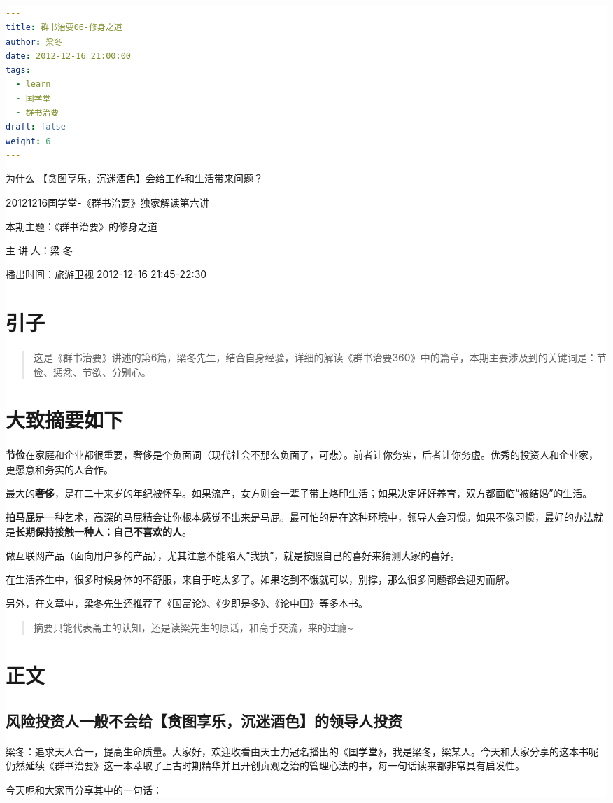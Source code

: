 ```yaml
---
title: 群书治要06-修身之道
author: 梁冬
date: 2012-12-16 21:00:00
tags:
  - learn
  - 国学堂
  - 群书治要
draft: false
weight: 6
---
```

为什么 【贪图享乐，沉迷酒色】会给工作和生活带来问题？

20121216国学堂-《群书治要》独家解读第六讲

本期主题：《群书治要》的修身之道

主 讲 人：梁  冬

播出时间：旅游卫视 2012-12-16 21:45-22:30



# 引子

> 这是《群书治要》讲述的第6篇，梁冬先生，结合自身经验，详细的解读《群书治要360》中的篇章，本期主要涉及到的关键词是：节俭、惩忿、节欲、分别心。

# 大致摘要如下

**节俭**在家庭和企业都很重要，奢侈是个负面词（现代社会不那么负面了，可悲）。前者让你务实，后者让你务虚。优秀的投资人和企业家，更愿意和务实的人合作。

最大的**奢侈**，是在二十来岁的年纪被怀孕。如果流产，女方则会一辈子带上烙印生活；如果决定好好养育，双方都面临“被结婚”的生活。

**拍马屁**是一种艺术，高深的马屁精会让你根本感觉不出来是马屁。最可怕的是在这种环境中，领导人会习惯。如果不像习惯，最好的办法就是**长期保持接触一种人：自己不喜欢的人**。

做互联网产品（面向用户多的产品），尤其注意不能陷入“我执”，就是按照自己的喜好来猜测大家的喜好。

在生活养生中，很多时候身体的不舒服，来自于吃太多了。如果吃到不饿就可以，别撑，那么很多问题都会迎刃而解。

另外，在文章中，梁冬先生还推荐了《国富论》、《少即是多》、《论中国》等多本书。

>  摘要只能代表斋主的认知，还是读梁先生的原话，和高手交流，来的过瘾~

# 正文



## 风险投资人一般不会给【贪图享乐，沉迷酒色】的领导人投资

梁冬：追求天人合一，提高生命质量。大家好，欢迎收看由天士力冠名播出的《国学堂》，我是梁冬，梁某人。今天和大家分享的这本书呢仍然延续《群书治要》这一本萃取了上古时期精华并且开创贞观之治的管理心法的书，每一句话读来都非常具有启发性。

今天呢和大家再分享其中的一句话：
